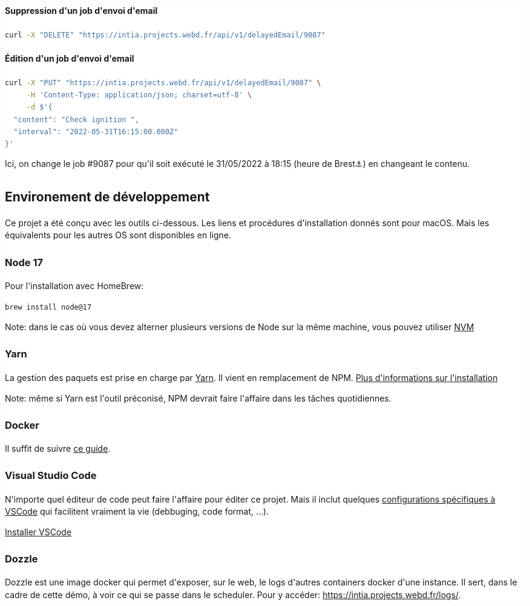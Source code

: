#### Suppression d'un job d'envoi d'email
```bash
curl -X "DELETE" "https://intia.projects.webd.fr/api/v1/delayedEmail/9087"
```

#### Édition d'un job d'envoi d'email
```bash
curl -X "PUT" "https://intia.projects.webd.fr/api/v1/delayedEmail/9087" \
     -H 'Content-Type: application/json; charset=utf-8' \
     -d $'{
  "content": "Check ignition ",
  "interval": "2022-05-31T16:15:00.000Z"
}'
```
Ici, on change le job #9087 pour qu'il soit exécuté le 31/05/2022 à 18:15 (heure de Brest⚓) en changeant le contenu.

## Environement de développement
Ce projet a été conçu avec les outils ci-dessous. 
Les liens et procédures d'installation donnés sont pour macOS. Mais les équivalents pour les autres OS sont disponibles en ligne.

### Node 17
Pour l'installation avec HomeBrew:
```sh
brew install node@17
```

Note: dans le cas où vous devez alterner plusieurs versions de Node sur la même machine, vous pouvez utiliser [NVM](https://github.com/nvm-sh/nvm)

### Yarn
La gestion des paquets est prise en charge par [Yarn](https://yarnpkg.com/). Il vient en remplacement de NPM. [Plus d'informations sur l'installation](https://yarnpkg.com/getting-started/install)

Note: même si Yarn est l'outil préconisé, NPM devrait faire l'affaire dans les tâches quotidiennes. 

### Docker
Il suffit de suivre [ce guide](https://docs.docker.com/desktop/mac/install/). 

### Visual Studio Code
N'importe quel éditeur de code peut faire l'affaire pour éditer ce projet. Mais il inclut quelques [configurations spécifiques à VSCode](./.vscode/) qui facilitent vraiment la vie (debbuging, code format, ...).

[Installer VSCode](https://code.visualstudio.com/download)

### Dozzle
Dozzle est une image docker qui permet d'exposer, sur le web, le logs d'autres containers docker d'une instance. Il sert, dans le cadre de cette démo, à voir ce qui se passe dans le scheduler.
Pour y accéder: https://intia.projects.webd.fr/logs/.

